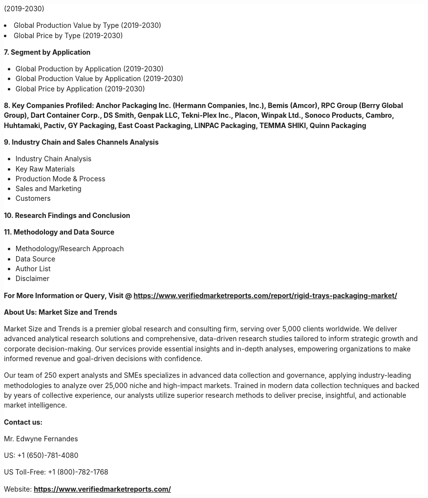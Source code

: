 (2019-2030)</li><li>Global Production Value by Type (2019-2030)</li><li>Global Price by Type (2019-2030)</li></ul><p><strong>7. Segment by Application</strong></p><ul><li>Global Production by Application (2019-2030)</li><li>Global Production Value by Application (2019-2030)</li><li>Global Price by Application (2019-2030)</li></ul><p><strong>8. Key Companies Profiled: Anchor Packaging Inc. (Hermann Companies, Inc.), Bemis (Amcor), RPC Group (Berry Global Group), Dart Container Corp., DS Smith, Genpak LLC, Tekni-Plex Inc., Placon, Winpak Ltd., Sonoco Products, Cambro, Huhtamaki, Pactiv, GY Packaging, East Coast Packaging, LINPAC Packaging, TEMMA SHIKI, Quinn Packaging</strong></p><p><strong>9. Industry Chain and Sales Channels Analysis</strong></p><ul><li>Industry Chain Analysis</li><li>Key Raw Materials</li><li>Production Mode &amp; Process</li><li>Sales and Marketing</li><li>Customers</li></ul><p><strong>10. Research Findings and Conclusion</strong></p><p><strong>11. Methodology and Data Source</strong></p><ul><li>Methodology/Research Approach</li><li>Data Source</li><li>Author List</li><li>Disclaimer</li></ul></p><p><strong>For More Information or Query, Visit @ <a href="https://www.verifiedmarketreports.com/report/rigid-trays-packaging-market/">https://www.verifiedmarketreports.com/report/rigid-trays-packaging-market/</a></strong></p><p><strong>About Us: Market Size and Trends</strong></p><p>Market Size and Trends is a premier global research and consulting firm, serving over 5,000 clients worldwide. We deliver advanced analytical research solutions and comprehensive, data-driven research studies tailored to inform strategic growth and corporate decision-making. Our services provide essential insights and in-depth analyses, empowering organizations to make informed revenue and goal-driven decisions with confidence.</p><p>Our team of 250 expert analysts and SMEs specializes in advanced data collection and governance, applying industry-leading methodologies to analyze over 25,000 niche and high-impact markets. Trained in modern data collection techniques and backed by years of collective experience, our analysts utilize superior research methods to deliver precise, insightful, and actionable market intelligence.</p><p><strong>Contact us:</strong></p><p>Mr. Edwyne Fernandes</p><p>US: +1 (650)-781-4080</p><p>US Toll-Free: +1 (800)-782-1768</p><p>Website: <strong><a href="https://www.verifiedmarketreports.com/">https://www.verifiedmarketreports.com/</a></strong></p>
